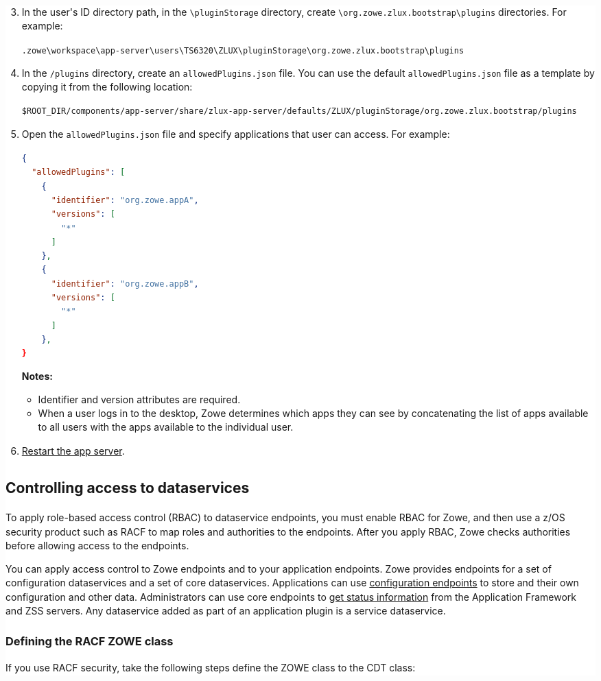 3. In the user's ID directory path, in the `\pluginStorage` directory, create `\org.zowe.zlux.bootstrap\plugins` directories. For example:
    ```
    .zowe\workspace\app-server\users\TS6320\ZLUX\pluginStorage\org.zowe.zlux.bootstrap\plugins
    ```

4. In the `/plugins` directory, create an `allowedPlugins.json` file. You can use the default `allowedPlugins.json` file as a template by copying it from the following location:
   ```
   $ROOT_DIR/components/app-server/share/zlux-app-server/defaults/ZLUX/pluginStorage/org.zowe.zlux.bootstrap/plugins
   ```
6. Open the `allowedPlugins.json` file and specify applications that user can access. For example:
    ```json
    {
      "allowedPlugins": [
        {
          "identifier": "org.zowe.appA",
          "versions": [
            "*"
          ]
        },
        {
          "identifier": "org.zowe.appB",
          "versions": [
            "*"
          ]
        },
    }
    ```

    **Notes:**
    - Identifier and version attributes are required.
    - When a user logs in to the desktop, Zowe determines which apps they can see by concatenating the list of apps available to all users with the apps available to the individual user.

6. [Restart the app server](configure-zowe-server.md#stopping-the-zwesvstc-proc). 

## Controlling access to dataservices
To apply role-based access control (RBAC) to dataservice endpoints, you must enable RBAC for Zowe, and then use a z/OS security product such as RACF to map roles and authorities to the endpoints. After you apply RBAC, Zowe checks authorities before allowing access to the endpoints.

You can apply access control to Zowe endpoints and to your application endpoints. Zowe provides endpoints for a set of configuration dataservices and a set of core dataservices. Applications can use [configuration endpoints](../extend/extend-desktop/mvd-configdataservice.md#configuration-dataservice) to store and their own configuration and other data. Administrators can use core endpoints to [get status information](mvd-configuration.md#Administering-the-servers-and-plugins-using-an-API) from the Application Framework and ZSS servers. Any dataservice added as part of an application plugin is a service dataservice.

### Defining the RACF ZOWE class
If you use RACF security, take the following steps define the ZOWE class to the CDT class:
